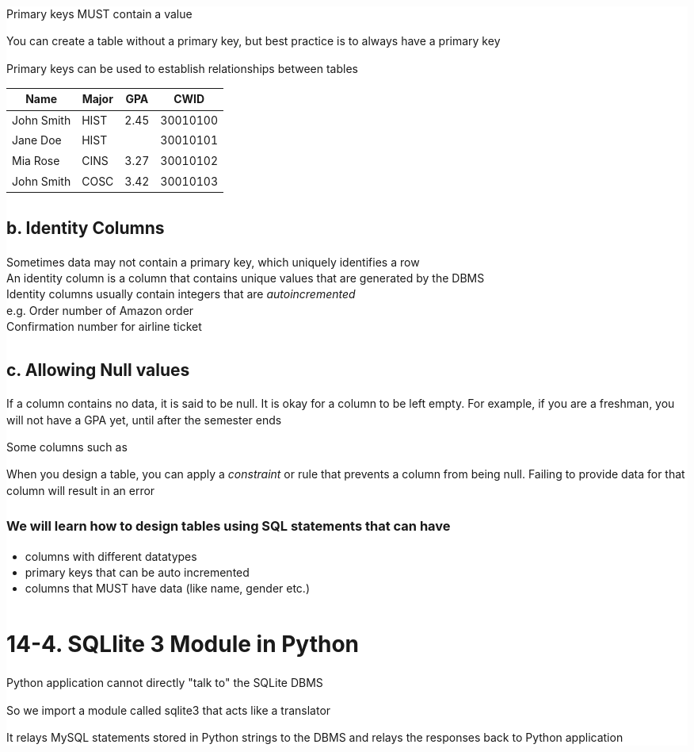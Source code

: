 Primary keys MUST contain a value  

You can create a table without a primary key, but best practice is to always have a primary key  

Primary keys can be used to establish relationships between tables

|Name   	| Major  	| GPA  |  CWID  |
|----------------	|--------------	|---------------	| ----------- |
|John Smith   | HIST 	  |  2.45 	| 30010100 |
|  Jane Doe 	|  HIST 	|   	| 30010101 |
|  Mia Rose 	|  CINS 	|  3.27 	| 30010102 |
|  John Smith | COSC    |  3.42   | 30010103 |

## b. Identity Columns
Sometimes data may not contain a primary key, which uniquely identifies a row  
An identity column is a column that contains unique values that are generated by the DBMS  
Identity columns usually contain integers that are *autoincremented*  
e.g. Order number of Amazon order  
Confirmation number for airline ticket

## c. Allowing Null values
If a column contains no data, it is said to be null. It is okay for a column to be left empty. For example, if you are a freshman, you will not have a GPA yet, until after the semester ends  

Some columns such as 

When you design a table, you can apply a *constraint* or rule that prevents a column from being null. Failing to provide data for that column will result in an error  

### We will learn how to design tables using SQL statements that can have
- columns with different datatypes
- primary keys that can be auto incremented
- columns that MUST have data (like name, gender etc.)


# 14-4. SQLlite 3 Module in Python

Python application cannot directly "talk to" the SQLite DBMS    

So we import a module called sqlite3 that acts like a translator  

It relays MySQL statements stored in Python strings to the DBMS and relays the responses back to Python application
